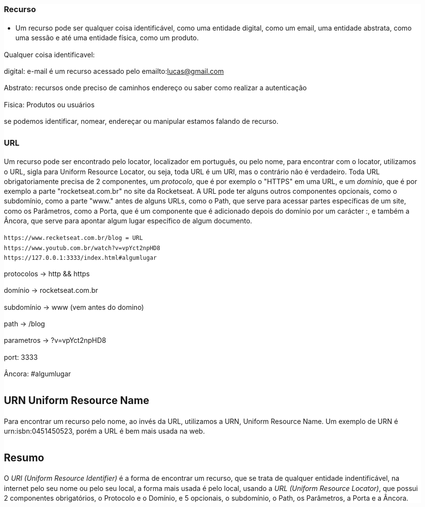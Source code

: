 ### Recurso
-  Um recurso pode ser qualquer coisa identificável, como uma entidade digital, como um email, uma entidade abstrata, como uma sessão e até uma entidade física, como um produto.

Qualquer coisa identificavel: 

digital:
e-mail é um recurso acessado pelo emailto:lucas@gmail.com

Abstrato: recursos onde preciso de caminhos endereço ou saber como realizar a autenticação

Fisica: Produtos ou usuários

se podemos identificar, nomear, endereçar ou manipular estamos falando de recurso. 

### URL

Um recurso pode ser encontrado pelo locator, localizador em português, ou pelo nome, para encontrar com o locator, utilizamos o URL, sigla para Uniform Resource Locator, ou seja, toda URL é um URI, mas o contrário não é verdadeiro. Toda URL obrigatoriamente precisa de 2 componentes, um *protocolo*, que é por exemplo o "HTTPS" em uma URL, e um *domínio*, que é por exemplo a parte "rocketseat.com.br" no site da Rocketseat. A URL pode ter alguns outros componentes opcionais, como o subdomínio, como a parte "www." antes de alguns URLs, como o Path, que serve para acessar partes específicas de um site, como os Parâmetros, como a Porta, que é um componente que é adicionado depois do domínio por um carácter :, e também a Âncora, que serve para apontar algum lugar específico de algum documento.

```
https://www.recketseat.com.br/blog = URL
https://www.youtub.com.br/watch?v=vpYct2npHD8
https://127.0.0.1:3333/index.html#algumlugar

```

protocolos -> http && https

domínio -> rocketseat.com.br

subdomínio -> www (vem antes do domino)

path -> /blog

parametros -> ?v=vpYct2npHD8

port: 3333

Âncora: #algumlugar


## URN Uniform Resource Name 
Para encontrar um recurso pelo nome, ao invés da URL, utilizamos a URN, Uniform Resource Name. Um exemplo de URN é urn:isbn:0451450523, porém a URL é bem mais usada na web.

## Resumo 
 O *URI (Uniform Resource Identifier)* é a forma de encontrar um recurso, que se trata de qualquer entidade indentificável, na internet pelo seu nome ou pelo seu local, a forma mais usada é pelo local, usando a *URL (Uniform Resource Locator)*, que possui 2 componentes obrigatórios, o Protocolo e o Domínio, e 5 opcionais, o subdomínio, o Path, os Parâmetros, a Porta e a Âncora.
